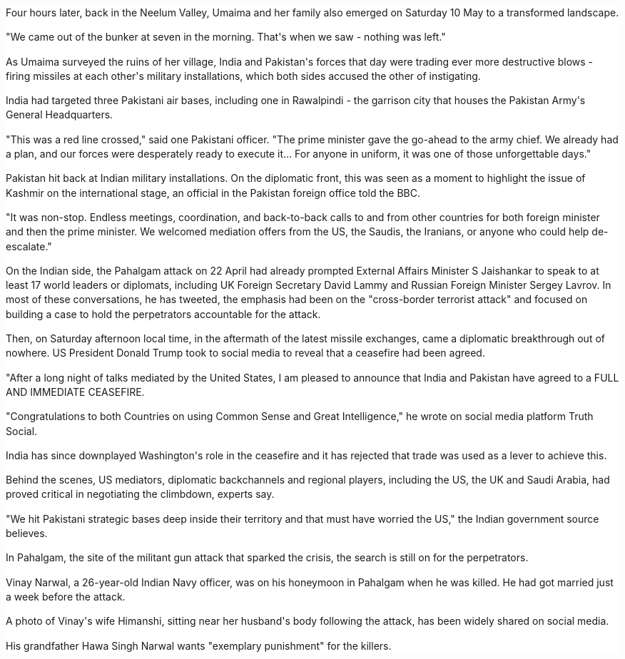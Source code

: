 Four hours later, back in the Neelum Valley, Umaima and her family also emerged on Saturday 10 May to a transformed landscape.

"We came out of the bunker at seven in the morning. That's when we saw - nothing was left."

As Umaima surveyed the ruins of her village, India and Pakistan's forces that day were trading ever more destructive blows - firing missiles at each other's military installations, which both sides accused the other of instigating. 

India had targeted three Pakistani air bases, including one in Rawalpindi - the garrison city that houses the Pakistan Army's General Headquarters. 

"This was a red line crossed," said one Pakistani officer. "The prime minister gave the go-ahead to the army chief. We already had a plan, and our forces were desperately ready to execute it… For anyone in uniform, it was one of those unforgettable days."

Pakistan hit back at Indian military installations. On the diplomatic front, this was seen as a moment to highlight the issue of Kashmir on the international stage, an official in the Pakistan foreign office told the BBC.

"It was non-stop. Endless meetings, coordination, and back-to-back calls to and from other countries for both foreign minister and then the prime minister. We welcomed mediation offers from the US, the Saudis, the Iranians, or anyone who could help de-escalate." 

On the Indian side, the Pahalgam attack on 22 April had already prompted External Affairs Minister S Jaishankar to speak to at least 17 world leaders or diplomats, including UK Foreign Secretary David Lammy and Russian Foreign Minister Sergey Lavrov. In most of these conversations, he has tweeted, the emphasis had been on the "cross-border terrorist attack" and focused on building a case to hold the perpetrators accountable for the attack.

Then, on Saturday afternoon local time, in the aftermath of the latest missile exchanges, came a diplomatic breakthrough out of nowhere. US President Donald Trump took to social media to reveal that a ceasefire had been agreed.

"After a long night of talks mediated by the United States, I am pleased to announce that India and Pakistan have agreed to a FULL AND IMMEDIATE CEASEFIRE.

"Congratulations to both Countries on using Common Sense and Great Intelligence," he wrote on social media platform Truth Social.

India has since downplayed Washington's role in the ceasefire and it has rejected that trade was used as a lever to achieve this. 

Behind the scenes, US mediators, diplomatic backchannels and regional players, including the US, the UK and Saudi Arabia, had proved critical in negotiating the climbdown, experts say.

"We hit Pakistani strategic bases deep inside their territory and that must have worried the US," the Indian government source believes.

In Pahalgam, the site of the militant gun attack that sparked the crisis, the search is still on for the perpetrators.

Vinay Narwal, a 26-year-old Indian Navy officer, was on his honeymoon in Pahalgam when he was killed. He had got married just a week before the attack.

A photo of Vinay's wife Himanshi, sitting near her husband's body following the attack, has been widely shared on social media.

His grandfather Hawa Singh Narwal wants "exemplary punishment" for the killers.

